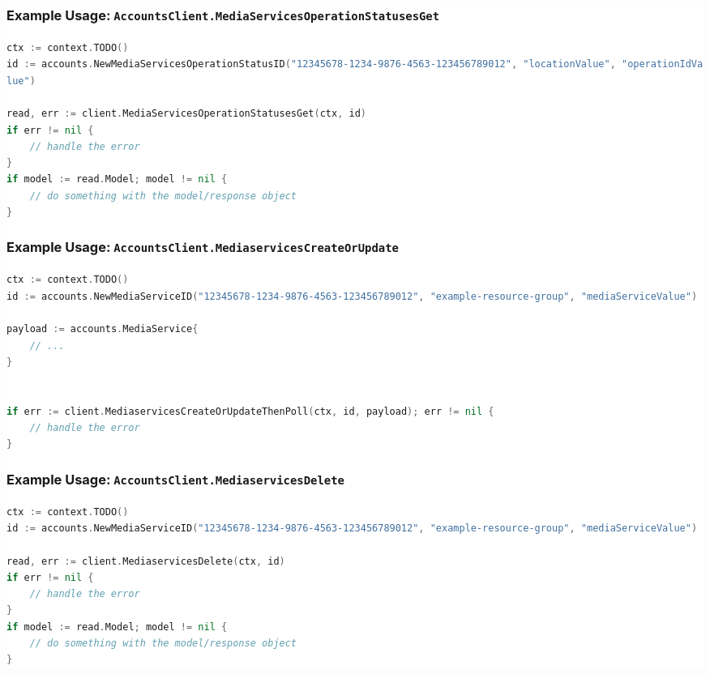 
### Example Usage: `AccountsClient.MediaServicesOperationStatusesGet`

```go
ctx := context.TODO()
id := accounts.NewMediaServicesOperationStatusID("12345678-1234-9876-4563-123456789012", "locationValue", "operationIdValue")

read, err := client.MediaServicesOperationStatusesGet(ctx, id)
if err != nil {
	// handle the error
}
if model := read.Model; model != nil {
	// do something with the model/response object
}
```


### Example Usage: `AccountsClient.MediaservicesCreateOrUpdate`

```go
ctx := context.TODO()
id := accounts.NewMediaServiceID("12345678-1234-9876-4563-123456789012", "example-resource-group", "mediaServiceValue")

payload := accounts.MediaService{
	// ...
}


if err := client.MediaservicesCreateOrUpdateThenPoll(ctx, id, payload); err != nil {
	// handle the error
}
```


### Example Usage: `AccountsClient.MediaservicesDelete`

```go
ctx := context.TODO()
id := accounts.NewMediaServiceID("12345678-1234-9876-4563-123456789012", "example-resource-group", "mediaServiceValue")

read, err := client.MediaservicesDelete(ctx, id)
if err != nil {
	// handle the error
}
if model := read.Model; model != nil {
	// do something with the model/response object
}
```
